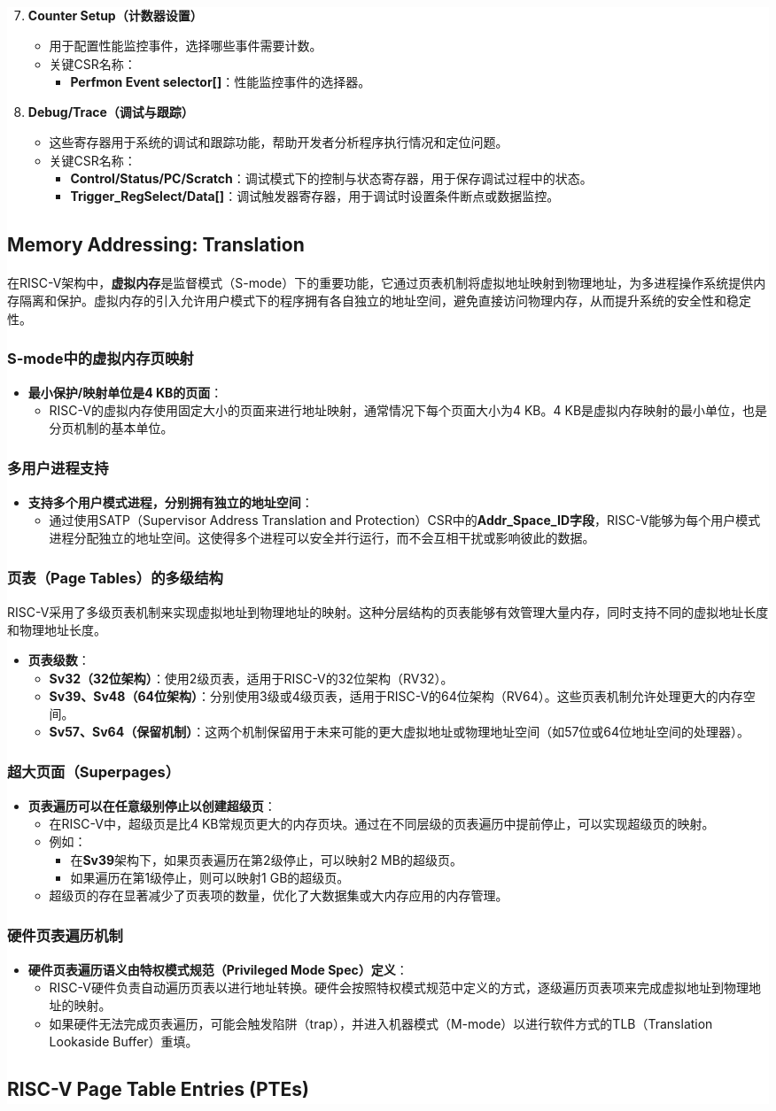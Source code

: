 7. **Counter Setup（计数器设置）**
   - 用于配置性能监控事件，选择哪些事件需要计数。
   - 关键CSR名称：
     - **Perfmon Event selector[]**：性能监控事件的选择器。

8. **Debug/Trace（调试与跟踪）**
   - 这些寄存器用于系统的调试和跟踪功能，帮助开发者分析程序执行情况和定位问题。
   - 关键CSR名称：
     - **Control/Status/PC/Scratch**：调试模式下的控制与状态寄存器，用于保存调试过程中的状态。
     - **Trigger_RegSelect/Data[]**：调试触发器寄存器，用于调试时设置条件断点或数据监控。

## Memory Addressing: Translation

在RISC-V架构中，**虚拟内存**是监督模式（S-mode）下的重要功能，它通过页表机制将虚拟地址映射到物理地址，为多进程操作系统提供内存隔离和保护。虚拟内存的引入允许用户模式下的程序拥有各自独立的地址空间，避免直接访问物理内存，从而提升系统的安全性和稳定性。

### S-mode中的虚拟内存页映射

- **最小保护/映射单位是4 KB的页面**：
  - RISC-V的虚拟内存使用固定大小的页面来进行地址映射，通常情况下每个页面大小为4 KB。4 KB是虚拟内存映射的最小单位，也是分页机制的基本单位。

### 多用户进程支持

- **支持多个用户模式进程，分别拥有独立的地址空间**：
  - 通过使用SATP（Supervisor Address Translation and Protection）CSR中的**Addr_Space_ID字段**，RISC-V能够为每个用户模式进程分配独立的地址空间。这使得多个进程可以安全并行运行，而不会互相干扰或影响彼此的数据。

### 页表（Page Tables）的多级结构

RISC-V采用了多级页表机制来实现虚拟地址到物理地址的映射。这种分层结构的页表能够有效管理大量内存，同时支持不同的虚拟地址长度和物理地址长度。

- **页表级数**：
  - **Sv32（32位架构）**：使用2级页表，适用于RISC-V的32位架构（RV32）。
  - **Sv39、Sv48（64位架构）**：分别使用3级或4级页表，适用于RISC-V的64位架构（RV64）。这些页表机制允许处理更大的内存空间。
  - **Sv57、Sv64（保留机制）**：这两个机制保留用于未来可能的更大虚拟地址或物理地址空间（如57位或64位地址空间的处理器）。

### 超大页面（Superpages）

- **页表遍历可以在任意级别停止以创建超级页**：
  - 在RISC-V中，超级页是比4 KB常规页更大的内存页块。通过在不同层级的页表遍历中提前停止，可以实现超级页的映射。
  - 例如：
    - 在**Sv39**架构下，如果页表遍历在第2级停止，可以映射2 MB的超级页。
    - 如果遍历在第1级停止，则可以映射1 GB的超级页。
  - 超级页的存在显著减少了页表项的数量，优化了大数据集或大内存应用的内存管理。

### 硬件页表遍历机制

- **硬件页表遍历语义由特权模式规范（Privileged Mode Spec）定义**：
  - RISC-V硬件负责自动遍历页表以进行地址转换。硬件会按照特权模式规范中定义的方式，逐级遍历页表项来完成虚拟地址到物理地址的映射。
  - 如果硬件无法完成页表遍历，可能会触发陷阱（trap），并进入机器模式（M-mode）以进行软件方式的TLB（Translation Lookaside Buffer）重填。



## RISC-V Page Table Entries (PTEs)
